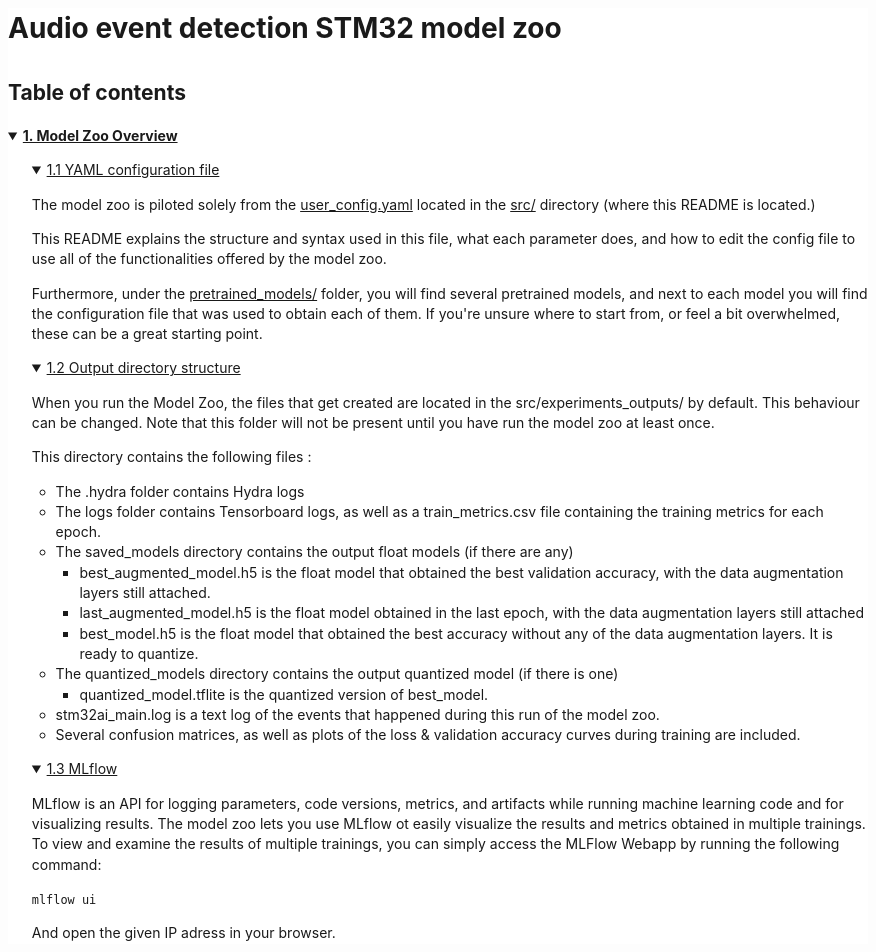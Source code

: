 
# Audio event detection STM32 model zoo

## <a id="">Table of contents</a>

<details open><summary><a href="#1"><b>1. Model Zoo Overview</b></a></summary><a id="1"></a>
<ul><details open><summary><a href="#1-1">1.1 YAML configuration file</a></summary><a id="1-1"></a>

The model zoo is piloted solely from the [user_config.yaml](user_config.yaml) located in the [src/](./) directory (where this README is located.)

This README explains the structure and syntax used in this file, what each parameter does, and how to edit the config file to use all of the functionalities offered by the model zoo.

Furthermore, under the [pretrained_models/](../pretrained_models/) folder, you will find several pretrained models, and next to each model you will find the configuration file that was used to obtain each of them. If you're unsure where to start from, or feel a bit overwhelmed, these can be a great starting point.

</details></ul>
<ul><details open><summary><a href="#1-2">1.2 Output directory structure</a></summary><a id="1-2"></a>

When you run the Model Zoo, the files that get created are located in the src/experiments_outputs/ by default. This behaviour can be changed. Note that this folder will not be present until you have run the model zoo at least once.

This directory contains the following files : 
- The .hydra folder contains Hydra logs
- The logs folder contains Tensorboard logs, as well as a train_metrics.csv file containing the training metrics for each epoch.
- The saved_models directory contains the output float models (if there are any)
  - best_augmented_model.h5 is the float model that obtained the best validation accuracy, with the data augmentation layers still attached.
  - last_augmented_model.h5 is the float model obtained in the last epoch, with the data augmentation layers still attached
  - best_model.h5 is the float model that obtained the best accuracy without any of the data augmentation layers. It is ready to quantize.
- The quantized_models directory contains the output quantized model (if there is one)
  - quantized_model.tflite is the quantized version of best_model.
- stm32ai_main.log is a text log of the events that happened during this run of the model zoo. 
- Several confusion matrices, as well as plots of the loss & validation accuracy curves during training are included.

</details></ul>
<ul><details open><summary><a href="#1-3">1.3 MLflow</a></summary><a id="1-3"></a>

MLflow is an API for logging parameters, code versions, metrics, and artifacts while running machine learning code and for visualizing results.
The model zoo lets you use MLflow ot easily visualize the results and metrics obtained in multiple trainings.
To view and examine the results of multiple trainings, you can simply access the MLFlow Webapp by running the following command:
```bash
mlflow ui
```
And open the given IP adress in your browser.
